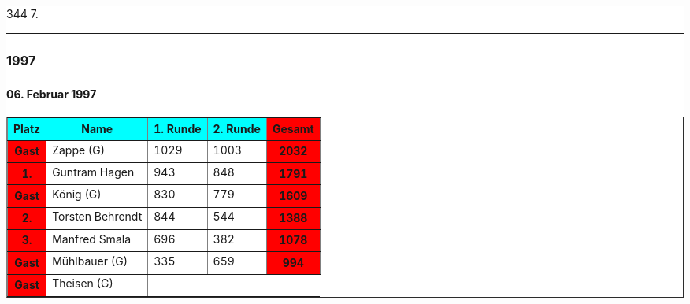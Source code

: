 <td></td>
<td></td>
<th>344</th>
<th bgcolor="#ff0000">7.</th>
</tr>
</tbody>
</table>
<hr/>
<h3>1997</h3>
<h4>06. Februar 1997</h4>
<table border="1">
<tbody>
<tr>
<th bgcolor="#00ffff">Platz</th>
<th bgcolor="#00ffff">Name</th>
<th bgcolor="#00ffff">1. Runde</th>
<th bgcolor="#00ffff">2. Runde</th>
<th bgcolor="#ff0000">Gesamt</th>
</tr>
<tr>
<th bgcolor="#ff0000">Gast</th>
<td>Zappe (G)</td>
<td>1029</td>
<td>1003</td>
<th bgcolor="#ff0000">2032</th>
</tr>
<tr>
<th bgcolor="#ff0000">1.</th>
<td>Guntram Hagen</td>
<td>943</td>
<td>848</td>
<th bgcolor="#ff0000">1791</th>
</tr>
<tr>
<th bgcolor="#ff0000">Gast</th>
<td>König (G)</td>
<td>830</td>
<td>779</td>
<th bgcolor="#ff0000">1609</th>
</tr>
<tr>
<th bgcolor="#ff0000">2.</th>
<td>Torsten Behrendt</td>
<td>844</td>
<td>544</td>
<th bgcolor="#ff0000">1388</th>
</tr>
<tr>
<th bgcolor="#ff0000">3.</th>
<td>Manfred Smala</td>
<td>696</td>
<td>382</td>
<th bgcolor="#ff0000">1078</th>
</tr>
<tr>
<th bgcolor="#ff0000">Gast</th>
<td>Mühlbauer (G)</td>
<td>335</td>
<td>659</td>
<th bgcolor="#ff0000">994</th>
</tr>
<tr>
<th bgcolor="#ff0000">Gast</th>
<td>Theisen (G)</td>